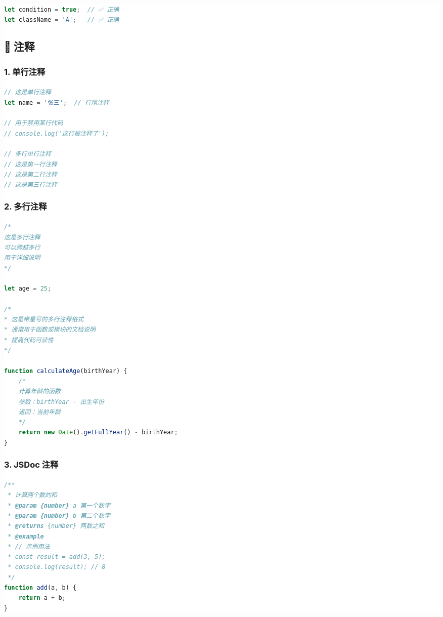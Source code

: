 ```javascript
let condition = true;  // ✅ 正确
let className = 'A';   // ✅ 正确
```

## 💬 注释

### 1. 单行注释

```javascript
// 这是单行注释
let name = '张三';  // 行尾注释

// 用于禁用某行代码
// console.log('这行被注释了');

// 多行单行注释
// 这是第一行注释
// 这是第二行注释
// 这是第三行注释
```

### 2. 多行注释

```javascript
/*
这是多行注释
可以跨越多行
用于详细说明
*/

let age = 25;

/*
* 这是带星号的多行注释格式
* 通常用于函数或模块的文档说明
* 提高代码可读性
*/

function calculateAge(birthYear) {
    /*
    计算年龄的函数
    参数：birthYear - 出生年份
    返回：当前年龄
    */
    return new Date().getFullYear() - birthYear;
}
```

### 3. JSDoc 注释

```javascript
/**
 * 计算两个数的和
 * @param {number} a 第一个数字
 * @param {number} b 第二个数字
 * @returns {number} 两数之和
 * @example
 * // 示例用法
 * const result = add(3, 5);
 * console.log(result); // 8
 */
function add(a, b) {
    return a + b;
}
```